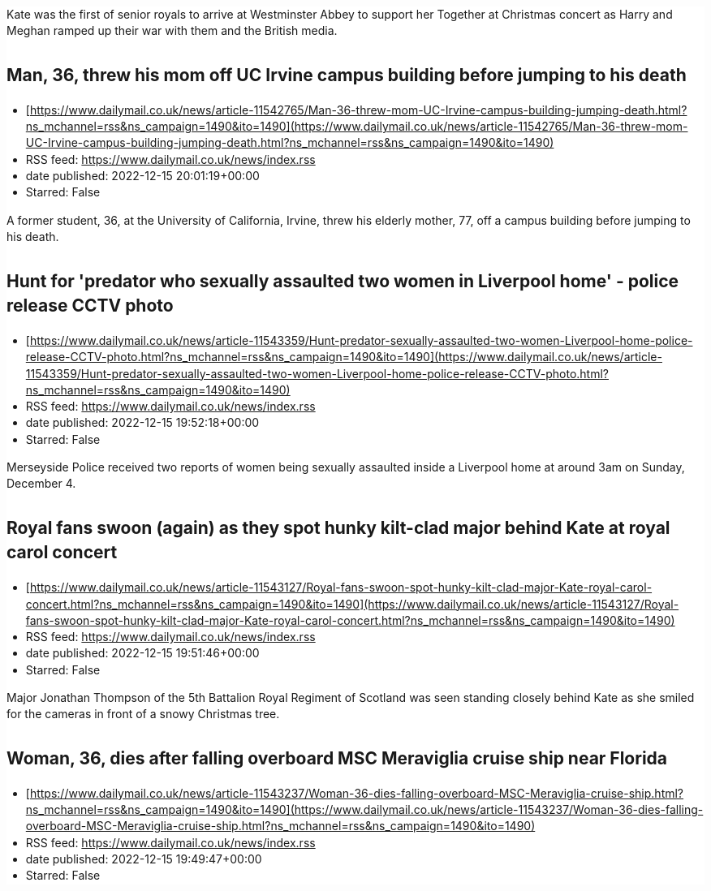 Kate was the first of senior royals to arrive at Westminster Abbey to support her Together at Christmas concert as Harry and Meghan ramped up their war with them and the British media.

## Man, 36, threw his mom off UC Irvine campus building before jumping to his death
 - [https://www.dailymail.co.uk/news/article-11542765/Man-36-threw-mom-UC-Irvine-campus-building-jumping-death.html?ns_mchannel=rss&ns_campaign=1490&ito=1490](https://www.dailymail.co.uk/news/article-11542765/Man-36-threw-mom-UC-Irvine-campus-building-jumping-death.html?ns_mchannel=rss&ns_campaign=1490&ito=1490)
 - RSS feed: https://www.dailymail.co.uk/news/index.rss
 - date published: 2022-12-15 20:01:19+00:00
 - Starred: False

A former student, 36, at the University of California, Irvine, threw his elderly mother, 77, off a campus building before jumping to his death.

## Hunt for 'predator who sexually assaulted two women in Liverpool home' - police release CCTV photo
 - [https://www.dailymail.co.uk/news/article-11543359/Hunt-predator-sexually-assaulted-two-women-Liverpool-home-police-release-CCTV-photo.html?ns_mchannel=rss&ns_campaign=1490&ito=1490](https://www.dailymail.co.uk/news/article-11543359/Hunt-predator-sexually-assaulted-two-women-Liverpool-home-police-release-CCTV-photo.html?ns_mchannel=rss&ns_campaign=1490&ito=1490)
 - RSS feed: https://www.dailymail.co.uk/news/index.rss
 - date published: 2022-12-15 19:52:18+00:00
 - Starred: False

Merseyside Police received two reports of women being sexually assaulted inside a Liverpool home at around 3am on Sunday, December 4.

## Royal fans swoon (again) as they spot hunky kilt-clad major behind Kate at royal carol concert
 - [https://www.dailymail.co.uk/news/article-11543127/Royal-fans-swoon-spot-hunky-kilt-clad-major-Kate-royal-carol-concert.html?ns_mchannel=rss&ns_campaign=1490&ito=1490](https://www.dailymail.co.uk/news/article-11543127/Royal-fans-swoon-spot-hunky-kilt-clad-major-Kate-royal-carol-concert.html?ns_mchannel=rss&ns_campaign=1490&ito=1490)
 - RSS feed: https://www.dailymail.co.uk/news/index.rss
 - date published: 2022-12-15 19:51:46+00:00
 - Starred: False

Major Jonathan Thompson of the 5th Battalion Royal Regiment of Scotland was seen standing closely behind Kate as she smiled for the cameras in front of a snowy Christmas tree.

## Woman, 36, dies after falling overboard MSC Meraviglia cruise ship near Florida
 - [https://www.dailymail.co.uk/news/article-11543237/Woman-36-dies-falling-overboard-MSC-Meraviglia-cruise-ship.html?ns_mchannel=rss&ns_campaign=1490&ito=1490](https://www.dailymail.co.uk/news/article-11543237/Woman-36-dies-falling-overboard-MSC-Meraviglia-cruise-ship.html?ns_mchannel=rss&ns_campaign=1490&ito=1490)
 - RSS feed: https://www.dailymail.co.uk/news/index.rss
 - date published: 2022-12-15 19:49:47+00:00
 - Starred: False
